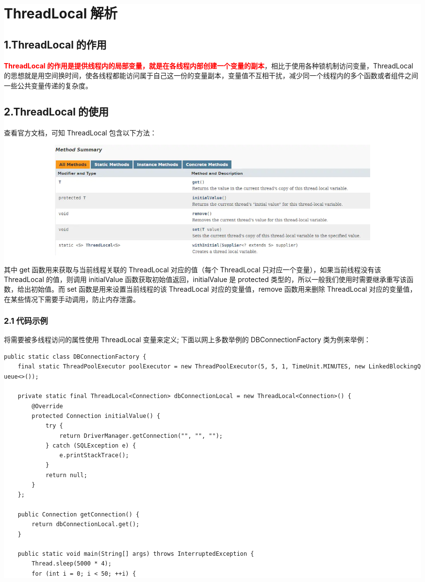 # ThreadLocal 解析

## 1.ThreadLocal 的作用

**<font color="red">ThreadLocal 的作用是提供线程内的局部变量，就是在各线程内部创建一个变量的副本</font>**，相比于使用各种锁机制访问变量，ThreadLocal 的思想就是用空间换时间，使各线程都能访问属于自己这一份的变量副本，变量值不互相干扰，减少同一个线程内的多个函数或者组件之间一些公共变量传递的复杂度。

## 2.ThreadLocal 的使用

查看官方文档，可知 ThreadLocal 包含以下方法：

<div align="center">
    <img src="Java并发工具类_static//2.png" width="650"/>
</div>

其中 get 函数用来获取与当前线程关联的 ThreadLocal 对应的值（每个 ThreadLocal 只对应一个变量），如果当前线程没有该 ThreadLocal 的值，则调用 initialValue 函数获取初始值返回，initialValue 是 protected 类型的，所以一般我们使用时需要继承重写该函数，给出初始值。而 set 函数是用来设置当前线程的该 ThreadLocal 对应的变量值，remove 函数用来删除 ThreadLocal 对应的变量值，在某些情况下需要手动调用，防止内存泄露。

### 2.1 代码示例

将需要被多线程访问的属性使用 ThreadLocal 变量来定义; 下面以网上多数举例的 DBConnectionFactory 类为例来举例：

```java{.line-numbers}
public static class DBConnectionFactory {
    final static ThreadPoolExecutor poolExecutor = new ThreadPoolExecutor(5, 5, 1, TimeUnit.MINUTES, new LinkedBlockingQueue<>());
    
    private static final ThreadLocal<Connection> dbConnectionLocal = new ThreadLocal<Connection>() {
        @Override
        protected Connection initialValue() {
            try {
                return DriverManager.getConnection("", "", "");
            } catch (SQLException e) {
                e.printStackTrace();
            }
            return null;
        }
    };
    
    public Connection getConnection() {
        return dbConnectionLocal.get();
    }
    
    public static void main(String[] args) throws InterruptedException {
        Thread.sleep(5000 * 4);
        for (int i = 0; i < 50; ++i) {
```